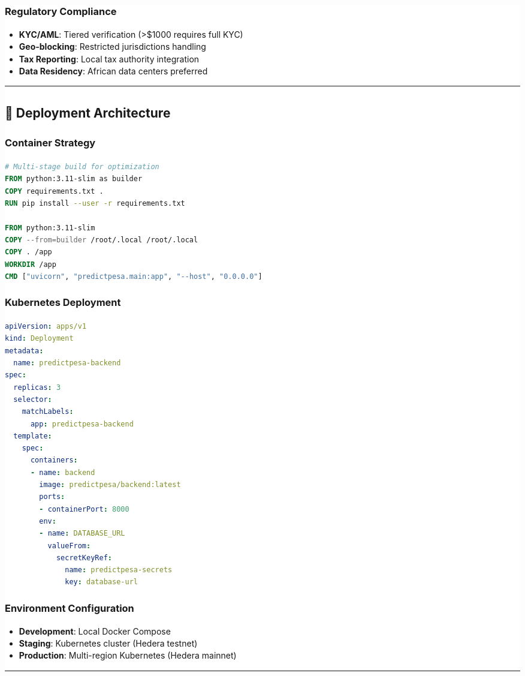### Regulatory Compliance
- **KYC/AML**: Tiered verification (>$1000 requires full KYC)
- **Geo-blocking**: Restricted jurisdictions handling
- **Tax Reporting**: Local tax authority integration
- **Data Residency**: African data centers preferred

---

## 🚀 Deployment Architecture

### Container Strategy
```dockerfile
# Multi-stage build for optimization
FROM python:3.11-slim as builder
COPY requirements.txt .
RUN pip install --user -r requirements.txt

FROM python:3.11-slim
COPY --from=builder /root/.local /root/.local
COPY . /app
WORKDIR /app
CMD ["uvicorn", "predictpesa.main:app", "--host", "0.0.0.0"]
```

### Kubernetes Deployment
```yaml
apiVersion: apps/v1
kind: Deployment
metadata:
  name: predictpesa-backend
spec:
  replicas: 3
  selector:
    matchLabels:
      app: predictpesa-backend
  template:
    spec:
      containers:
      - name: backend
        image: predictpesa/backend:latest
        ports:
        - containerPort: 8000
        env:
        - name: DATABASE_URL
          valueFrom:
            secretKeyRef:
              name: predictpesa-secrets
              key: database-url
```

### Environment Configuration
- **Development**: Local Docker Compose
- **Staging**: Kubernetes cluster (Hedera testnet)
- **Production**: Multi-region Kubernetes (Hedera mainnet)

---
